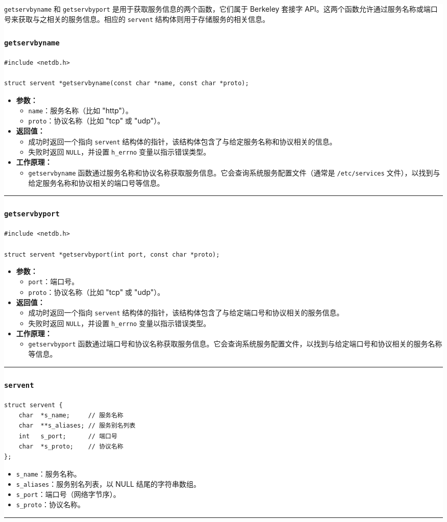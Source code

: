 
`getservbyname` 和 `getservbyport` 是用于获取服务信息的两个函数，它们属于 Berkeley 套接字 API。这两个函数允许通过服务名称或端口号来获取与之相关的服务信息。相应的 `servent` 结构体则用于存储服务的相关信息。

### `getservbyname` 

```
#include <netdb.h>

struct servent *getservbyname(const char *name, const char *proto);
```

- **参数：**
  - `name`：服务名称（比如 "http"）。
  - `proto`：协议名称（比如 "tcp" 或 "udp"）。
- **返回值：**
  - 成功时返回一个指向 `servent` 结构体的指针，该结构体包含了与给定服务名称和协议相关的信息。
  - 失败时返回 `NULL`，并设置 `h_errno` 变量以指示错误类型。
- **工作原理：**
  - `getservbyname` 函数通过服务名称和协议名称获取服务信息。它会查询系统服务配置文件（通常是 `/etc/services` 文件），以找到与给定服务名称和协议相关的端口号等信息。

---

### `getservbyport`

```
#include <netdb.h>

struct servent *getservbyport(int port, const char *proto);
```

- **参数：**
  - `port`：端口号。
  - `proto`：协议名称（比如 "tcp" 或 "udp"）。
- **返回值：**
  - 成功时返回一个指向 `servent` 结构体的指针，该结构体包含了与给定端口号和协议相关的服务信息。
  - 失败时返回 `NULL`，并设置 `h_errno` 变量以指示错误类型。
- **工作原理：**
  - `getservbyport` 函数通过端口号和协议名称获取服务信息。它会查询系统服务配置文件，以找到与给定端口号和协议相关的服务名称等信息。

---

### `servent`

```
struct servent {
    char  *s_name;     // 服务名称
    char  **s_aliases; // 服务别名列表
    int   s_port;      // 端口号
    char  *s_proto;    // 协议名称
};
```

- `s_name`：服务名称。
- `s_aliases`：服务别名列表，以 NULL 结尾的字符串数组。
- `s_port`：端口号（网络字节序）。
- `s_proto`：协议名称。

---